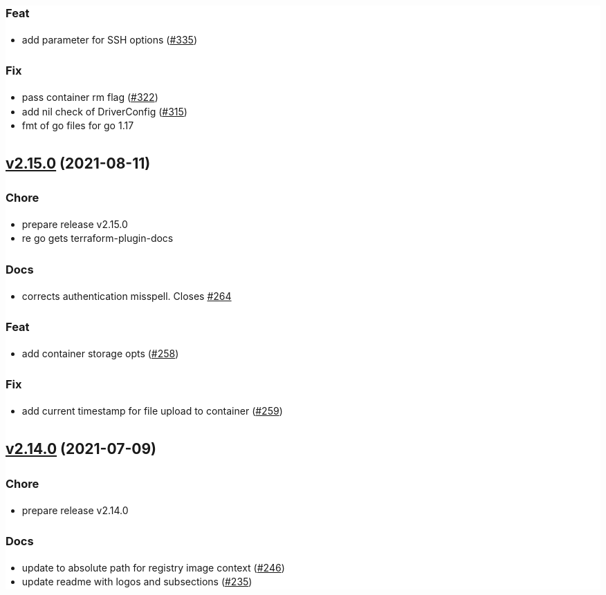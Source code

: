 ### Feat

* add parameter for SSH options ([#335](https://github.com/appkins-org/terraform-provider-docker/issues/335))

### Fix

* pass container rm flag ([#322](https://github.com/appkins-org/terraform-provider-docker/issues/322))
* add nil check of DriverConfig ([#315](https://github.com/appkins-org/terraform-provider-docker/issues/315))
* fmt of go files for go 1.17


<a name="v2.15.0"></a>
## [v2.15.0](https://github.com/appkins-org/terraform-provider-docker/compare/v2.14.0...v2.15.0) (2021-08-11)

### Chore

* prepare release v2.15.0
* re go gets terraform-plugin-docs

### Docs

* corrects authentication misspell. Closes [#264](https://github.com/appkins-org/terraform-provider-docker/issues/264)

### Feat

* add container storage opts ([#258](https://github.com/appkins-org/terraform-provider-docker/issues/258))

### Fix

* add current timestamp for file upload to container ([#259](https://github.com/appkins-org/terraform-provider-docker/issues/259))


<a name="v2.14.0"></a>
## [v2.14.0](https://github.com/appkins-org/terraform-provider-docker/compare/v2.13.0...v2.14.0) (2021-07-09)

### Chore

* prepare release v2.14.0

### Docs

* update to absolute path for registry image context ([#246](https://github.com/appkins-org/terraform-provider-docker/issues/246))
* update readme with logos and subsections ([#235](https://github.com/appkins-org/terraform-provider-docker/issues/235))
